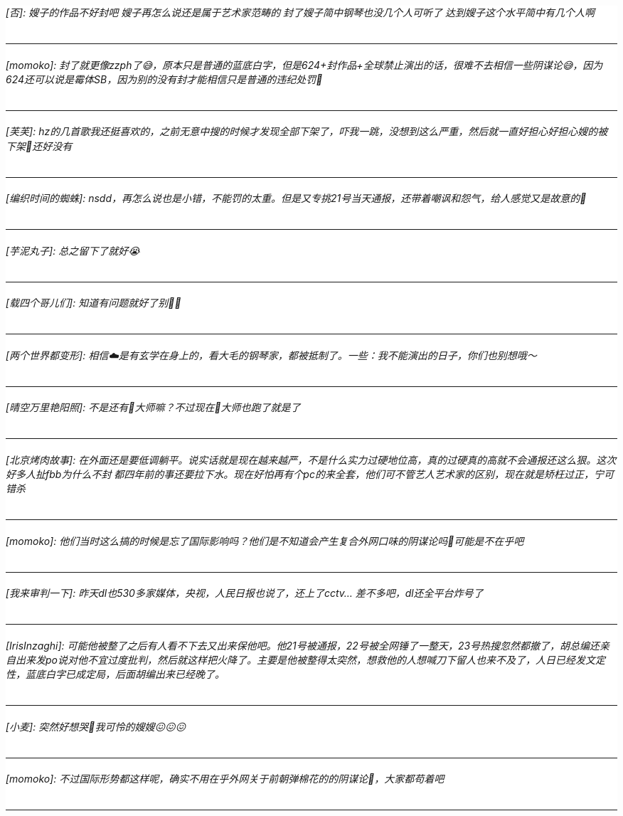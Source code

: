 ###### [否]: 嫂子的作品不好封吧 嫂子再怎么说还是属于艺术家范畴的 封了嫂子简中钢琴也没几个人可听了 达到嫂子这个水平简中有几个人啊
---------------------------------------

###### [momoko]: 封了就更像zzph了😅，原本只是普通的蓝底白字，但是624+封作品+全球禁止演出的话，很难不去相信一些阴谋论😅，因为624还可以说是霉体SB，因为别的没有封才能相信只是普通的违纪处罚🤧
---------------------------------------

###### [芙芙]: hz的几首歌我还挺喜欢的，之前无意中搜的时候才发现全部下架了，吓我一跳，没想到这么严重，然后就一直好担心好担心嫂的被下架🥺还好没有
---------------------------------------

###### [编织时间的蜘蛛]: nsdd，再怎么说也是小错，不能罚的太重。但是又专挑21号当天通报，还带着嘲讽和怨气，给人感觉又是故意的🤧
---------------------------------------

###### [芋泥丸子]: 总之留下了就好😭
---------------------------------------

###### [载四个哥儿们]: 知道有问题就好了别🍑🤫
---------------------------------------

###### [两个世界都变形]: 相信☁️是有玄学在身上的，看大毛的钢琴家，都被抵制了。一些：我不能演出的日子，你们也别想哦～
---------------------------------------

###### [晴空万里艳阳照]: 不是还有🐺大师嘛？不过现在🐺大师也跑了就是了
---------------------------------------

###### [北京烤肉故事]: 在外面还是要低调躺平。说实话就是现在越来越严，不是什么实力过硬地位高，真的过硬真的高就不会通报还这么狠。这次好多人扯fbb为什么不封 都四年前的事还要拉下水。现在好怕再有个pc的来全套，他们可不管艺人艺术家的区别，现在就是矫枉过正，宁可错杀
---------------------------------------

###### [momoko]: 他们当时这么搞的时候是忘了国际影响吗？他们是不知道会产生复合外网口味的阴谋论吗🤧可能是不在乎吧
---------------------------------------

###### [我来审判一下]: 昨天dl也530多家媒体，央视，人民日报也说了，还上了cctv… 差不多吧，dl还全平台炸号了
---------------------------------------

###### [IrisInzaghi]: 可能他被整了之后有人看不下去又出来保他吧。他21号被通报，22号被全网锤了一整天，23号热搜忽然都撤了，胡总编还亲自出来发po说对他不宜过度批判，然后就这样把火降了。主要是他被整得太突然，想救他的人想喊刀下留人也来不及了，人日已经发文定性，蓝底白字已成定局，后面胡编出来已经晚了。
---------------------------------------

###### [小麦]: 突然好想哭🥲我可怜的嫂嫂😖😖😖
---------------------------------------

###### [momoko]: 不过国际形势都这样呢，确实不用在乎外网关于前朝弹棉花的的阴谋论🤧，大家都苟着吧
---------------------------------------
